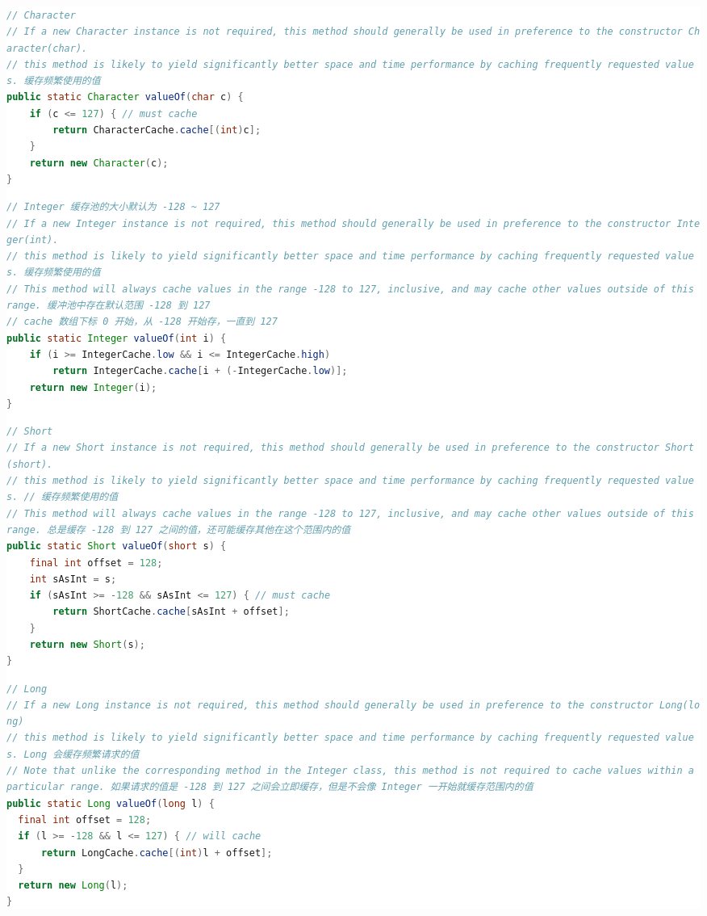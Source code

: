 ```java
// Character
// If a new Character instance is not required, this method should generally be used in preference to the constructor Character(char).
// this method is likely to yield significantly better space and time performance by caching frequently requested values. 缓存频繁使用的值
public static Character valueOf(char c) {
    if (c <= 127) { // must cache
        return CharacterCache.cache[(int)c];
    }
    return new Character(c);
}
```

```java
// Integer 缓存池的大小默认为 -128 ~ 127
// If a new Integer instance is not required, this method should generally be used in preference to the constructor Integer(int).
// this method is likely to yield significantly better space and time performance by caching frequently requested values. 缓存频繁使用的值
// This method will always cache values in the range -128 to 127, inclusive, and may cache other values outside of this range. 缓冲池中存在默认范围 -128 到 127
// cache 数组下标 0 开始，从 -128 开始存，一直到 127
public static Integer valueOf(int i) {
    if (i >= IntegerCache.low && i <= IntegerCache.high)
        return IntegerCache.cache[i + (-IntegerCache.low)];
    return new Integer(i);
}
```

```java
// Short
// If a new Short instance is not required, this method should generally be used in preference to the constructor Short(short).
// this method is likely to yield significantly better space and time performance by caching frequently requested values. // 缓存频繁使用的值
// This method will always cache values in the range -128 to 127, inclusive, and may cache other values outside of this range. 总是缓存 -128 到 127 之间的值，还可能缓存其他在这个范围内的值
public static Short valueOf(short s) {
    final int offset = 128;
    int sAsInt = s;
    if (sAsInt >= -128 && sAsInt <= 127) { // must cache
        return ShortCache.cache[sAsInt + offset];
    }
    return new Short(s);
}
```

```java
// Long
// If a new Long instance is not required, this method should generally be used in preference to the constructor Long(long)
// this method is likely to yield significantly better space and time performance by caching frequently requested values. Long 会缓存频繁请求的值
// Note that unlike the corresponding method in the Integer class, this method is not required to cache values within a particular range. 如果请求的值是 -128 到 127 之间会立即缓存，但是不会像 Integer 一开始就缓存范围内的值
public static Long valueOf(long l) {
  final int offset = 128;
  if (l >= -128 && l <= 127) { // will cache
      return LongCache.cache[(int)l + offset];
  }
  return new Long(l);
}
```
